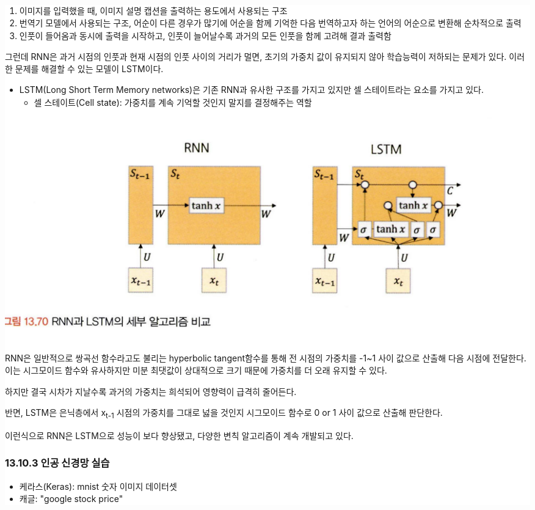 1. 이미지를 입력했을 때, 이미지 설명 캡션을 출력하는 용도에서 사용되는 구조
2. 번역기 모델에서 사용되는 구조, 어순이 다른 경우가 많기에 어순을 함께 기억한 다음 번역하고자 하는 언어의 어순으로 변환해 순차적으로 출력
3. 인풋이 들어옴과 동시에 출력을 시작하고, 인풋이 늘어날수록 과거의 모든 인풋을 함께 고려해 결과 출력함

그런데 RNN은 과거 시점의 인풋과 현재 시점의 인풋 사이의 거리가 멀면, 초기의 가중치 값이 유지되지 않아 학습능력이 저하되는 문제가 있다. 이러한 문제를 해결할 수 있는 모델이 LSTM이다. 

- LSTM(Long Short Term Memory networks)은 기존 RNN과 유사한 구조를 가지고 있지만 셀 스테이트라는 요소를 가지고 있다. 
    - 셀 스테이트(Cell state): 가중치를 계속 기억할 것인지 말지를 결정해주는 역할


![img39](assets/img/DBRS_week6/img39.png)

RNN은 일반적으로 쌍곡선 함수라고도 불리는 hyperbolic tangent함수를 통해 전 시점의 가중치를 -1~1 사이 값으로 산출해 다음 시점에 전달한다. 이는 시그모이드 함수와 유사하지만 미분 최댓값이 상대적으로 크기 때문에 가중치를 더 오래 유지할 수 있다. 

하지만 결국 시차가 지날수록 과거의 가중치는 희석되어 영향력이 급격히 줄어든다. 

반면, LSTM은 은닉층에서 x<sub>t-1</sub> 시점의 가중치를 그대로 넗을 것인지 시그모이드 함수로 0 or 1 사이 값으로 산출해 판단한다. 

이런식으로 RNN은 LSTM으로 성능이 보다 향상됐고, 다양한 변칙 알고리즘이 계속 개발되고 있다. 



### 13.10.3 인공 신경망 실습

- 케라스(Keras): mnist 숫자 이미지 데이터셋
- 캐글: "google stock price"


